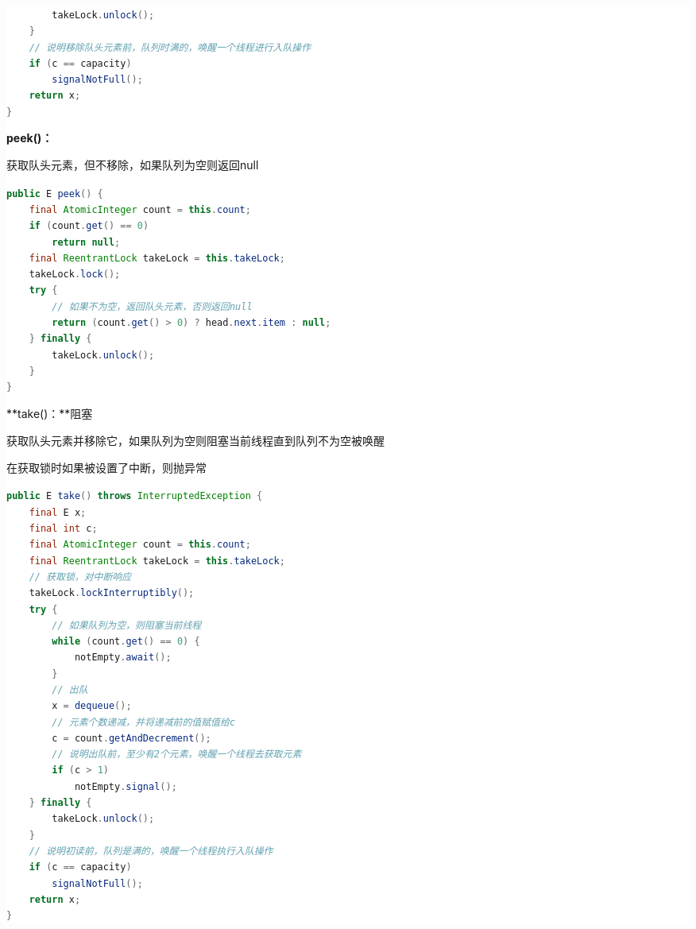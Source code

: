 ```java
        takeLock.unlock();
    }
    // 说明移除队头元素前，队列时满的，唤醒一个线程进行入队操作
    if (c == capacity)
        signalNotFull();
    return x;
}
```

**peek()：**

获取队头元素，但不移除，如果队列为空则返回null

```java
public E peek() {
    final AtomicInteger count = this.count;
    if (count.get() == 0)
        return null;
    final ReentrantLock takeLock = this.takeLock;
    takeLock.lock();
    try {
        // 如果不为空，返回队头元素，否则返回null
        return (count.get() > 0) ? head.next.item : null;
    } finally {
        takeLock.unlock();
    }
}
```

**take()：**阻塞

获取队头元素并移除它，如果队列为空则阻塞当前线程直到队列不为空被唤醒

在获取锁时如果被设置了中断，则抛异常

```java
public E take() throws InterruptedException {
    final E x;
    final int c;
    final AtomicInteger count = this.count;
    final ReentrantLock takeLock = this.takeLock;
    // 获取锁，对中断响应
    takeLock.lockInterruptibly();
    try {
        // 如果队列为空，则阻塞当前线程
        while (count.get() == 0) {
            notEmpty.await();
        }
        // 出队
        x = dequeue();
        // 元素个数递减，并将递减前的值赋值给c
        c = count.getAndDecrement();
        // 说明出队前，至少有2个元素，唤醒一个线程去获取元素
        if (c > 1)
            notEmpty.signal();
    } finally {
        takeLock.unlock();
    }
    // 说明初读前，队列是满的，唤醒一个线程执行入队操作
    if (c == capacity)
        signalNotFull();
    return x;
}
```
